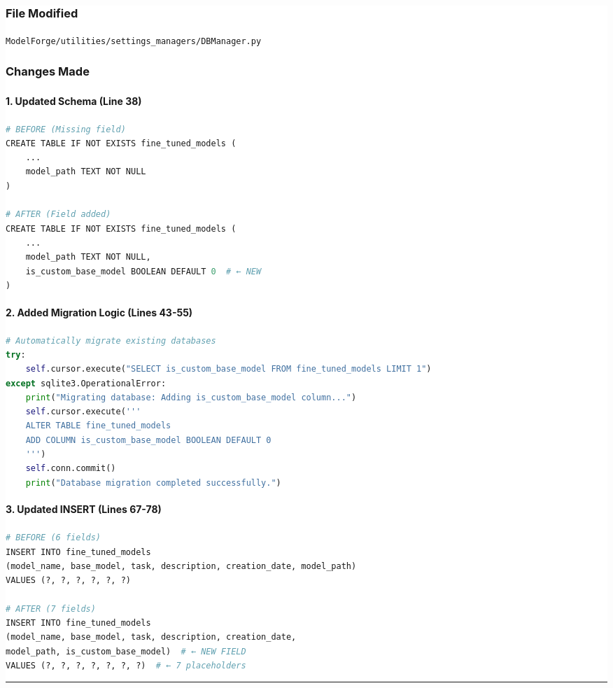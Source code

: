 ### File Modified
`ModelForge/utilities/settings_managers/DBManager.py`

### Changes Made

#### 1. Updated Schema (Line 38)
```python
# BEFORE (Missing field)
CREATE TABLE IF NOT EXISTS fine_tuned_models (
    ...
    model_path TEXT NOT NULL
)

# AFTER (Field added)
CREATE TABLE IF NOT EXISTS fine_tuned_models (
    ...
    model_path TEXT NOT NULL,
    is_custom_base_model BOOLEAN DEFAULT 0  # ← NEW
)
```

#### 2. Added Migration Logic (Lines 43-55)
```python
# Automatically migrate existing databases
try:
    self.cursor.execute("SELECT is_custom_base_model FROM fine_tuned_models LIMIT 1")
except sqlite3.OperationalError:
    print("Migrating database: Adding is_custom_base_model column...")
    self.cursor.execute('''
    ALTER TABLE fine_tuned_models 
    ADD COLUMN is_custom_base_model BOOLEAN DEFAULT 0
    ''')
    self.conn.commit()
    print("Database migration completed successfully.")
```

#### 3. Updated INSERT (Lines 67-78)
```python
# BEFORE (6 fields)
INSERT INTO fine_tuned_models 
(model_name, base_model, task, description, creation_date, model_path)
VALUES (?, ?, ?, ?, ?, ?)

# AFTER (7 fields)
INSERT INTO fine_tuned_models 
(model_name, base_model, task, description, creation_date, 
model_path, is_custom_base_model)  # ← NEW FIELD
VALUES (?, ?, ?, ?, ?, ?, ?)  # ← 7 placeholders
```

---
